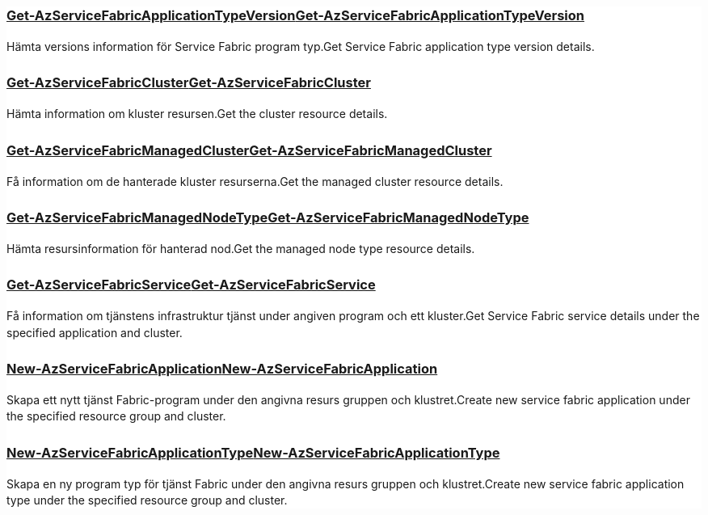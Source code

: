 ### [<span data-ttu-id="72e53-124">Get-AzServiceFabricApplicationTypeVersion</span><span class="sxs-lookup"><span data-stu-id="72e53-124">Get-AzServiceFabricApplicationTypeVersion</span></span>](Get-AzServiceFabricApplicationTypeVersion.md)
<span data-ttu-id="72e53-125">Hämta versions information för Service Fabric program typ.</span><span class="sxs-lookup"><span data-stu-id="72e53-125">Get Service Fabric application type version details.</span></span>

### [<span data-ttu-id="72e53-126">Get-AzServiceFabricCluster</span><span class="sxs-lookup"><span data-stu-id="72e53-126">Get-AzServiceFabricCluster</span></span>](Get-AzServiceFabricCluster.md)
<span data-ttu-id="72e53-127">Hämta information om kluster resursen.</span><span class="sxs-lookup"><span data-stu-id="72e53-127">Get the cluster resource details.</span></span>

### [<span data-ttu-id="72e53-128">Get-AzServiceFabricManagedCluster</span><span class="sxs-lookup"><span data-stu-id="72e53-128">Get-AzServiceFabricManagedCluster</span></span>](Get-AzServiceFabricManagedCluster.md)
<span data-ttu-id="72e53-129">Få information om de hanterade kluster resurserna.</span><span class="sxs-lookup"><span data-stu-id="72e53-129">Get the managed cluster resource details.</span></span>

### [<span data-ttu-id="72e53-130">Get-AzServiceFabricManagedNodeType</span><span class="sxs-lookup"><span data-stu-id="72e53-130">Get-AzServiceFabricManagedNodeType</span></span>](Get-AzServiceFabricManagedNodeType.md)
<span data-ttu-id="72e53-131">Hämta resursinformation för hanterad nod.</span><span class="sxs-lookup"><span data-stu-id="72e53-131">Get the managed node type resource details.</span></span>

### [<span data-ttu-id="72e53-132">Get-AzServiceFabricService</span><span class="sxs-lookup"><span data-stu-id="72e53-132">Get-AzServiceFabricService</span></span>](Get-AzServiceFabricService.md)
<span data-ttu-id="72e53-133">Få information om tjänstens infrastruktur tjänst under angiven program och ett kluster.</span><span class="sxs-lookup"><span data-stu-id="72e53-133">Get Service Fabric service details under the specified application and cluster.</span></span>

### [<span data-ttu-id="72e53-134">New-AzServiceFabricApplication</span><span class="sxs-lookup"><span data-stu-id="72e53-134">New-AzServiceFabricApplication</span></span>](New-AzServiceFabricApplication.md)
<span data-ttu-id="72e53-135">Skapa ett nytt tjänst Fabric-program under den angivna resurs gruppen och klustret.</span><span class="sxs-lookup"><span data-stu-id="72e53-135">Create new service fabric application under the specified resource group and cluster.</span></span>

### [<span data-ttu-id="72e53-136">New-AzServiceFabricApplicationType</span><span class="sxs-lookup"><span data-stu-id="72e53-136">New-AzServiceFabricApplicationType</span></span>](New-AzServiceFabricApplicationType.md)
<span data-ttu-id="72e53-137">Skapa en ny program typ för tjänst Fabric under den angivna resurs gruppen och klustret.</span><span class="sxs-lookup"><span data-stu-id="72e53-137">Create new service fabric application type under the specified resource group and cluster.</span></span>
